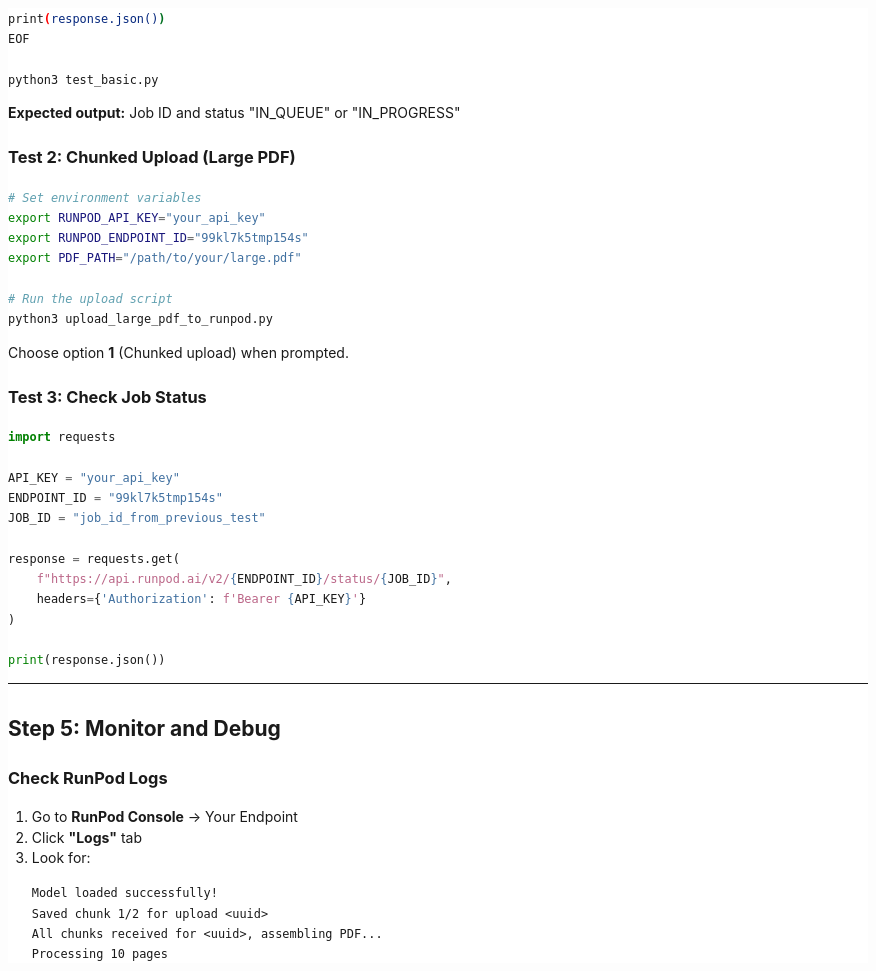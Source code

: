 ```bash
print(response.json())
EOF

python3 test_basic.py
```

**Expected output:** Job ID and status "IN_QUEUE" or "IN_PROGRESS"

### Test 2: Chunked Upload (Large PDF)

```bash
# Set environment variables
export RUNPOD_API_KEY="your_api_key"
export RUNPOD_ENDPOINT_ID="99kl7k5tmp154s"
export PDF_PATH="/path/to/your/large.pdf"

# Run the upload script
python3 upload_large_pdf_to_runpod.py
```

Choose option **1** (Chunked upload) when prompted.

### Test 3: Check Job Status

```python
import requests

API_KEY = "your_api_key"
ENDPOINT_ID = "99kl7k5tmp154s"
JOB_ID = "job_id_from_previous_test"

response = requests.get(
    f"https://api.runpod.ai/v2/{ENDPOINT_ID}/status/{JOB_ID}",
    headers={'Authorization': f'Bearer {API_KEY}'}
)

print(response.json())
```

---

## Step 5: Monitor and Debug

### Check RunPod Logs

1. Go to **RunPod Console** → Your Endpoint
2. Click **"Logs"** tab
3. Look for:
   ```
   Model loaded successfully!
   Saved chunk 1/2 for upload <uuid>
   All chunks received for <uuid>, assembling PDF...
   Processing 10 pages
   ```
